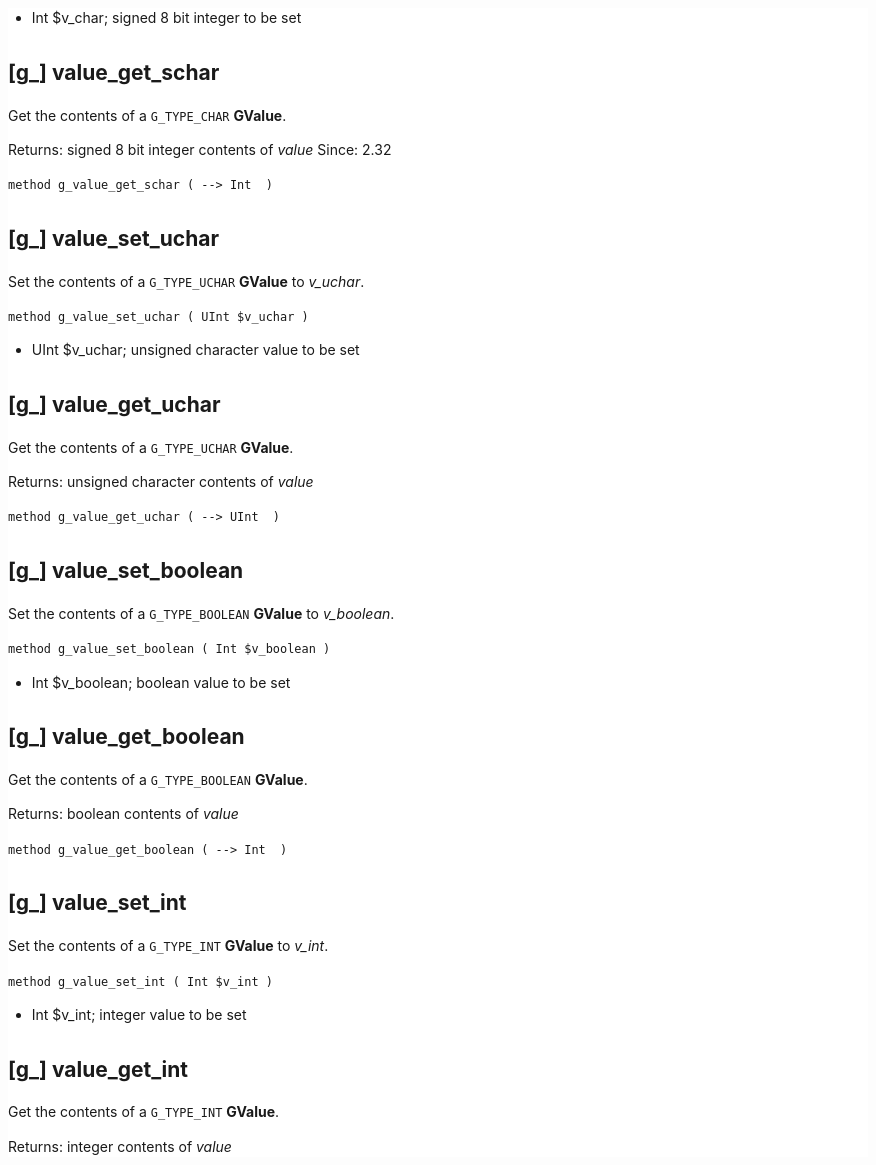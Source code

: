   * Int $v_char; signed 8 bit integer to be set

[g_] value_get_schar
--------------------

Get the contents of a `G_TYPE_CHAR` **GValue**.

Returns: signed 8 bit integer contents of *value* Since: 2.32

    method g_value_get_schar ( --> Int  )

[g_] value_set_uchar
--------------------

Set the contents of a `G_TYPE_UCHAR` **GValue** to *v_uchar*.

    method g_value_set_uchar ( UInt $v_uchar )

  * UInt $v_uchar; unsigned character value to be set

[g_] value_get_uchar
--------------------

Get the contents of a `G_TYPE_UCHAR` **GValue**.

Returns: unsigned character contents of *value*

    method g_value_get_uchar ( --> UInt  )

[g_] value_set_boolean
----------------------

Set the contents of a `G_TYPE_BOOLEAN` **GValue** to *v_boolean*.

    method g_value_set_boolean ( Int $v_boolean )

  * Int $v_boolean; boolean value to be set

[g_] value_get_boolean
----------------------

Get the contents of a `G_TYPE_BOOLEAN` **GValue**.

Returns: boolean contents of *value*

    method g_value_get_boolean ( --> Int  )

[g_] value_set_int
------------------

Set the contents of a `G_TYPE_INT` **GValue** to *v_int*.

    method g_value_set_int ( Int $v_int )

  * Int $v_int; integer value to be set

[g_] value_get_int
------------------

Get the contents of a `G_TYPE_INT` **GValue**.

Returns: integer contents of *value*
